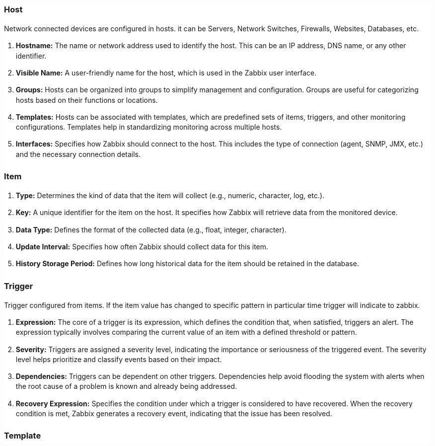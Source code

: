 ### Host

Network connected devices are configured in hosts. it can be Servers, Network Switches, Firewalls, Websites, Databases, etc.

1. **Hostname:** The name or network address used to identify the host. This can be an IP address, DNS name, or any other identifier.
    
2. **Visible Name:** A user-friendly name for the host, which is used in the Zabbix user interface.
    
3. **Groups:** Hosts can be organized into groups to simplify management and configuration. Groups are useful for categorizing hosts based on their functions or locations.
    
4. **Templates:** Hosts can be associated with templates, which are predefined sets of items, triggers, and other monitoring configurations. Templates help in standardizing monitoring across multiple hosts.
    
5. **Interfaces:** Specifies how Zabbix should connect to the host. This includes the type of connection (agent, SNMP, JMX, etc.) and the necessary connection details.
    

### Item

1. **Type:** Determines the kind of data that the item will collect (e.g., numeric, character, log, etc.).
    
2. **Key:** A unique identifier for the item on the host. It specifies how Zabbix will retrieve data from the monitored device.
    
3. **Data Type:** Defines the format of the collected data (e.g., float, integer, character).
    
4. **Update Interval:** Specifies how often Zabbix should collect data for this item.
    
5. **History Storage Period:** Defines how long historical data for the item should be retained in the database.
    

### Trigger

Trigger configured from items. If the item value has changed to specific pattern in particular time trigger will indicate to zabbix.

1. **Expression:** The core of a trigger is its expression, which defines the condition that, when satisfied, triggers an alert. The expression typically involves comparing the current value of an item with a defined threshold or pattern.
    
2. **Severity:** Triggers are assigned a severity level, indicating the importance or seriousness of the triggered event. The severity level helps prioritize and classify events based on their impact.
    
3. **Dependencies:** Triggers can be dependent on other triggers. Dependencies help avoid flooding the system with alerts when the root cause of a problem is known and already being addressed.
    
4. **Recovery Expression:** Specifies the condition under which a trigger is considered to have recovered. When the recovery condition is met, Zabbix generates a recovery event, indicating that the issue has been resolved.
    

### Template

